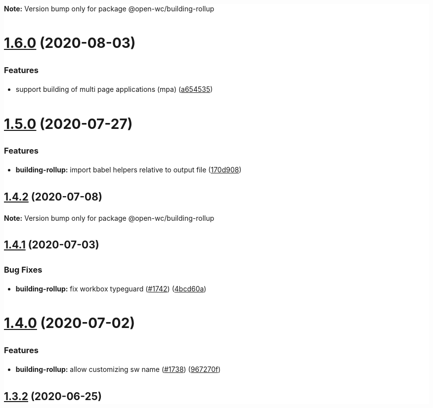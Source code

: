 **Note:** Version bump only for package @open-wc/building-rollup

# [1.6.0](https://github.com/open-wc/open-wc/compare/@open-wc/building-rollup@1.5.0...@open-wc/building-rollup@1.6.0) (2020-08-03)

### Features

- support building of multi page applications (mpa) ([a654535](https://github.com/open-wc/open-wc/commit/a65453576c42794958e90b9765000f99117097bd))

# [1.5.0](https://github.com/open-wc/open-wc/compare/@open-wc/building-rollup@1.4.2...@open-wc/building-rollup@1.5.0) (2020-07-27)

### Features

- **building-rollup:** import babel helpers relative to output file ([170d908](https://github.com/open-wc/open-wc/commit/170d908162761354f648403e91e76f8dabfd5e56))

## [1.4.2](https://github.com/open-wc/open-wc/compare/@open-wc/building-rollup@1.4.1...@open-wc/building-rollup@1.4.2) (2020-07-08)

**Note:** Version bump only for package @open-wc/building-rollup

## [1.4.1](https://github.com/open-wc/open-wc/compare/@open-wc/building-rollup@1.4.0...@open-wc/building-rollup@1.4.1) (2020-07-03)

### Bug Fixes

- **building-rollup:** fix workbox typeguard ([#1742](https://github.com/open-wc/open-wc/issues/1742)) ([4bcd60a](https://github.com/open-wc/open-wc/commit/4bcd60adb58f8539e7099d401633af8104f1acb3))

# [1.4.0](https://github.com/open-wc/open-wc/compare/@open-wc/building-rollup@1.3.2...@open-wc/building-rollup@1.4.0) (2020-07-02)

### Features

- **building-rollup:** allow customizing sw name ([#1738](https://github.com/open-wc/open-wc/issues/1738)) ([967270f](https://github.com/open-wc/open-wc/commit/967270f529d2d5dfb5d2a53575450609449fbd80))

## [1.3.2](https://github.com/open-wc/open-wc/compare/@open-wc/building-rollup@1.3.1...@open-wc/building-rollup@1.3.2) (2020-06-25)
